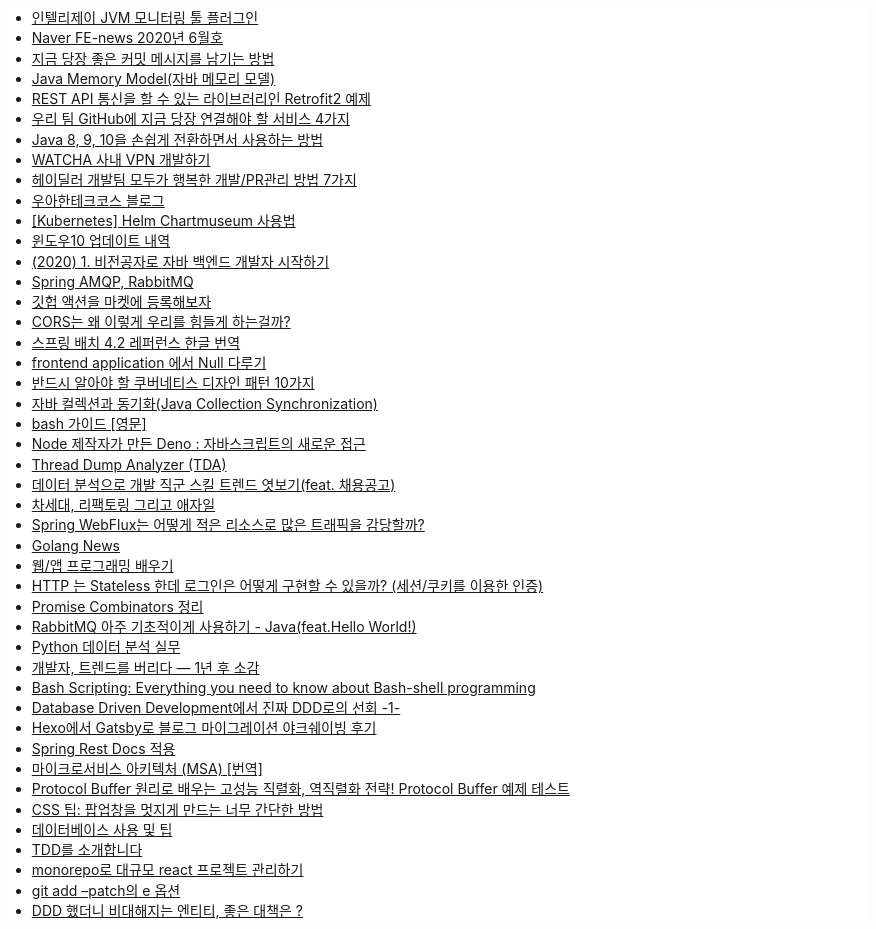 - [인텔리제이 JVM 모니터링 툴 플러그인](https://cheese10yun.github.io/intellij-visual-vm/)
- [Naver FE-news 2020년 6월호](https://github.com/naver/fe-news/blob/master/issues/2020-06.md)
- [지금 당장 좋은 커밋 메시지를 남기는 방법](https://jeong-pro.tistory.com/m/207)
- [Java Memory Model(자바 메모리 모델)](https://yeon-kr.tistory.com/m/114)
- [REST API 통신을 할 수 있는 라이브러리인 Retrofit2 예제](https://github.com/HwangEunmi/Retrofit-Sample)
- [우리 팀 GitHub에 지금 당장 연결해야 할 서비스 4가지](https://medium.com/%EB%B0%95%EC%83%81%EA%B6%8C%EC%9D%98-%EC%82%BD%EC%A7%88%EB%B8%94%EB%A1%9C%EA%B7%B8/%EC%9A%B0%EB%A6%AC-%ED%8C%80-github%EC%97%90-%EB%8B%B9%EC%9E%A5-%EC%97%B0%EA%B2%B0%ED%95%B4%EC%95%BC-%ED%95%A0-4%EA%B0%80%EC%A7%80-%EC%84%9C%EB%B9%84%EC%8A%A4-4ea3c165114)
- [Java 8, 9, 10을 손쉽게 전환하면서 사용하는 방법](https://blog.naver.com/writer0713/221266129828)
- [WATCHA 사내 VPN 개발하기](https://medium.com/watcha/watcha-%EC%82%AC%EB%82%B4-vpn-%EA%B0%9C%EB%B0%9C%ED%95%98%EA%B8%B0-e04f946d3ccb)
- [헤이딜러 개발팀 모두가 행복한 개발/PR관리 방법 7가지](https://medium.com/prnd/%ED%97%A4%EC%9D%B4%EB%94%9C%EB%9F%AC-%EA%B0%9C%EB%B0%9C%ED%8C%80-%EB%AA%A8%EB%91%90%EA%B0%80-%ED%96%89%EB%B3%B5%ED%95%9C-%EA%B0%9C%EB%B0%9C-pr%EA%B4%80%EB%A6%AC-%EB%B0%A9%EB%B2%95-7%EA%B0%80%EC%A7%80-1d4cd5d091f0)
- [우아한테크코스 블로그](https://woowacourse.github.io/javable/)
- [[Kubernetes] Helm Chartmuseum 사용법](https://blog.wonizz.tk/2020/06/03/kubernetes-helm-chartmuseum/)
- [윈도우10 업데이트 내역](https://docs.microsoft.com/ko-kr/windows-insider/at-home/whats-new-wip-at-home-20h1)
- [(2020) 1. 비전공자로 자바 백엔드 개발자 시작하기](https://jojoldu.tistory.com/505)
- [Spring AMQP, RabbitMQ](https://brunch.co.kr/@springboot/298)
- [깃헙 액션을 마켓에 등록해보자](https://meetup.toast.com/posts/241)
- [CORS는 왜 이렇게 우리를 힘들게 하는걸까?](https://evan-moon.github.io/2020/05/21/about-cors/)
- [스프링 배치 4.2 레퍼런스 한글 번역](https://godekdls.github.io/Spring%20Batch/domainlanguage/)
- [frontend application 에서 Null 다루기](https://jbee.io/react/react-data-null-handling/)
- [반드시 알아야 할 쿠버네티스 디자인 패턴 10가지](https://jflip.tistory.com/m/13)
- [자바 컬렉션과 동기화(Java Collection Synchronization)](https://madplay.github.io/post/java-collection-synchronize)
- [bash 가이드 [영문]](https://github.com/Idnan/bash-guide)
- [Node 제작자가 만든 Deno : 자바스크립트의 새로운 접근](https://blog.ull.im/engineering/2019/04/14/deno-ryan-dahl-2019-04-04.html)
- [Thread Dump Analyzer (TDA)](https://blog.naver.com/writer0713/221981825894)
- [데이터 분석으로 개발 직군 스킬 트렌드 엿보기(feat. 채용공고)](https://medium.com/wantedjobs/%EC%B1%84%EC%9A%A9%EA%B3%B5%EA%B3%A0-skill-stack-%EB%B6%84%EC%84%9D%EC%9D%84-%ED%86%B5%ED%95%9C-%EA%B0%9C%EB%B0%9C%EC%A7%81%EA%B5%B0-skill-trend-%EC%97%BF%EB%B3%B4%EA%B8%B0-97c444360c39)
- [차세대, 리팩토링 그리고 애자일](https://www.popit.kr/%ec%b0%a8%ec%84%b8%eb%8c%80-%eb%a6%ac%ed%8c%a9%ed%86%a0%eb%a7%81-%ea%b7%b8%eb%a6%ac%ea%b3%a0-%ec%95%a0%ec%9e%90%ec%9d%bc/)
- [Spring WebFlux는 어떻게 적은 리소스로 많은 트래픽을 감당할까?](https://alwayspr.tistory.com/44)
- [Golang News](https://github.com/golangkorea/golang-news/blob/master/issues/2020-05.md)
- [웹/앱 프로그래밍 배우기](http://m.blog.naver.com/diablo1031/221942655848)
- [HTTP 는 Stateless 한데 로그인은 어떻게 구현할 수 있을까? (세션/쿠키를 이용한 인증)](https://hyuntaeknote.tistory.com/m/3)
- [Promise Combinators 정리](https://junwoo45.github.io/2020-05-13-promise_combinators/)
- [RabbitMQ 아주 기초적이게 사용하기 - Java(feat.Hello World!)](https://kamang-it.tistory.com/m/entry/AMQPRabbitMQRabbitMQ아주-기초적이게-사용하기-JavafeatHello-World-2)
- [Python 데이터 분석 실무](https://wikidocs.net/book/1867)
- [개발자, 트렌드를 버리다 — 1년 후 소감](https://link.medium.com/8u2AYhCfK6)
- [Bash Scripting: Everything you need to know about Bash-shell programming](https://itnext.io/bash-scripting-everything-you-need-to-know-about-bash-shell-programming-cd08595f2fba)
- [Database Driven Development에서 진짜 DDD로의 선회 -1-](https://helloworld.kurly.com/blog/road-to-ddd/)
- [Hexo에서 Gatsby로 블로그 마이그레이션 야크쉐이빙 후기](https://evan-moon.github.io/2020/05/09/gatsby-migration-retrospective/)
- [Spring Rest Docs 적용](https://woowabros.github.io/experience/2018/12/28/spring-rest-docs.html)
- [마이크로서비스 아키텍처 (MSA) [번역]](https://medium.com/wematch/마이크로서비스-아키텍처-msa-359b7973ba79)
- [Protocol Buffer 원리로 배우는 고성능 직렬화, 역직렬화 전략! Protocol Buffer 예제 테스트](https://jeong-pro.tistory.com/190)
- [CSS 팁: 팝업창을 멋지게 만드는 너무 간단한 방법](https://taegon.kim/archives/10088)
- [데이터베이스 사용 및 팁](https://fkkmemi.github.io/server/atlas-use/)
- [TDD를 소개합니다](https://deveric.tistory.com/m/100)
- [monorepo로 대규모 react 프로젝트 관리하기](https://medium.com/myrealtrip-product/monorepo%EB%A1%9C-%EB%8C%80%EA%B7%9C%EB%AA%A8-react-%ED%94%84%EB%A1%9C%EC%A0%9D%ED%8A%B8-%EA%B4%80%EB%A6%AC%ED%95%98%EA%B8%B0-d12b65340306)
- [git add –patch의 e 옵션](https://jinhoooooou.github.io/til/git-add-patch-more-split-hunk/)
- [DDD 했더니 비대해지는 엔티티, 좋은 대책은 ?](http://jaynewho.com/post/45)